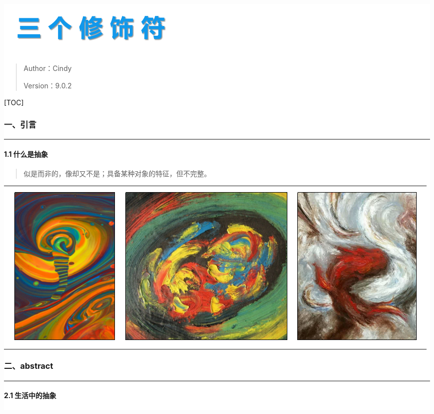 ![](Pictures\标题.PNG)

>Author：Cindy
>
>Version：9.0.2

[TOC]

### 一、引言

---

#### 1.1 什么是抽象

>似是而非的，像却又不是；具备某种对象的特征，但不完整。

|                         |
| :---------------------: |
| ![](Pictures\抽象1.PNG) |



### 二、abstract

---

#### 2.1 生活中的抽象

|                         |
| :---------------------: |